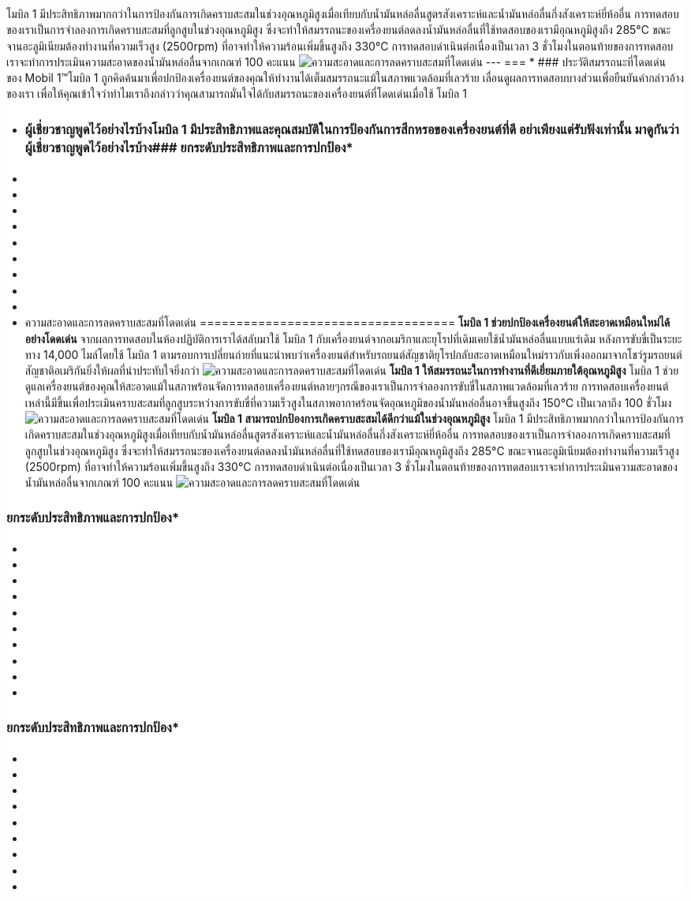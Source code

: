 โมบิล 1 มีประสิทธิภาพมากกว่าในการป้องกันการเกิดคราบสะสมในช่วงอุณหภูมิสูงเมื่อเทียบกับน้ำมันหล่อลื่นสูตรสังเคราะห์และน้ำมันหล่อลื่นกึ่งสังเคราะห์ยี่ห้ออื่น การทดสอบของเราเป็นการจำลองการเกิดคราบสะสมที่ลูกสูบในช่วงอุณหภูมิสูง ซึ่งจะทำให้สมรรถนะของเครื่องยนต์ลดลงน้ำมันหล่อลื่นที่ใช้ทดสอบของเรามีอุณหภูมิสูงถึง 285°C ขณะจานอะลูมิเนียมต้องทำงานที่ความเร็วสูง (2500rpm) ที่อาจทำให้ความร้อนเพิ่มขึ้นสูงถึง 330°C การทดสอบดำเนินต่อเนื่องเป็นเวลา 3 ชั่วโมงในตอนท้ายของการทดสอบเราจะทำการประเมินความสะอาดของน้ำมันหล่อลื่นจากเกณฑ์ 100 คะแนน ![ความสะอาดและการลดคราบสะสมที่โดดเด่น]() ---
=== * ### ประวัติสมรรถนะที่โดดเด่นของ Mobil 1™โมบิล 1 ถูกคิดค้นมาเพื่อปกป้องเครื่องยนต์ของคุณให้ทำงานได้เต็มสมรรถนะแม้ในสภาพแวดล้อมที่เลวร้าย เลื่อนดูผลการทดสอบบางส่วนเพื่อยืนยันคำกล่าวอ้างของเรา เพื่อให้คุณเข้าใจว่าทำไมเราถึงกล่าวว่าคุณสามารถมั่นใจได้กับสมรรถนะของเครื่องยนต์ที่โดดเด่นเมื่อใช้ โมบิล 1
* ### ผู้เชี่ยวชาญพูดไว้อย่างไรบ้างโมบิล 1 มีประสิทธิภาพและคุณสมบัติในการป้องกันการสึกหรอของเครื่องยนต์ที่ดี อย่าเพียงแต่รับฟังเท่านั้น มาดูกันว่าผู้เชี่ยวชาญพูดไว้อย่างไรบ้าง### ยกระดับประสิทธิภาพและการปกป้อง* 
* 
* 
* 
* 
* 
* 
* 
* 
* 
* ความสะอาดและการลดคราบสะสมที่โดดเด่น
=================================== **โมบิล 1 ช่วยปกป้องเครื่องยนต์ให้สะอาดเหมือนใหม่ได้อย่างโดดเด่น**
จากผลการทดสอบในห้องปฏิบัติการเราได้สลับมาใช้ โมบิล 1 กับเครื่องยนต์จากอเมริกาและยุโรปที่เดิมเคยใช้น้ำมันหล่อลื่นแบบแร่เดิม หลังการขับขี่เป็นระยะทาง 14,000 ไมล์โดยใช้ โมบิล 1 ตามรอบการเปลี่ยนถ่ายที่แนะนำพบว่าเครื่องยนต์สำหรับรถยนต์สัญชาติยุโรปกลับสะอาดเหมือนใหม่ราวกับเพิ่งออกมาจากโชว์รูมรถยนต์สัญชาติอเมริกันยิ่งให้ผลที่น่าประทับใจยิ่งกว่า ![ความสะอาดและการลดคราบสะสมที่โดดเด่น]() **โมบิล 1 ให้สมรรถนะในการทำงานที่ดีเยี่ยมภายใต้อุณหภูมิสูง**
โมบิล 1 ช่วยดูแลเครื่องยนต์ของคุณให้สะอาดแม้ในสภาพร้อนจัดการทดสอบเครื่องยนต์หลายๆกรณีของเราเป็นการจำลองการขับขี่ในสภาพแวดล้อมที่เลวร้าย การทดสอบเครื่องยนต์เหล่านี้มีขึ้นเพื่อประเมินคราบสะสมที่ลูกสูบระหว่างการขับขี่ที่ความเร็วสูงในสภาพอากาศร้อนจัดอุณหภูมิของน้ำมันหล่อลื่นอาจขึ้นสูงถึง 150°C เป็นเวลาถึง 100 ชั่วโมง ![ความสะอาดและการลดคราบสะสมที่โดดเด่น]() **โมบิล 1 สามารถปกป้องการเกิดคราบสะสมได้ดีกว่าแม้ในช่วงอุณหภูมิสูง**
โมบิล 1 มีประสิทธิภาพมากกว่าในการป้องกันการเกิดคราบสะสมในช่วงอุณหภูมิสูงเมื่อเทียบกับน้ำมันหล่อลื่นสูตรสังเคราะห์และน้ำมันหล่อลื่นกึ่งสังเคราะห์ยี่ห้ออื่น การทดสอบของเราเป็นการจำลองการเกิดคราบสะสมที่ลูกสูบในช่วงอุณหภูมิสูง ซึ่งจะทำให้สมรรถนะของเครื่องยนต์ลดลงน้ำมันหล่อลื่นที่ใช้ทดสอบของเรามีอุณหภูมิสูงถึง 285°C ขณะจานอะลูมิเนียมต้องทำงานที่ความเร็วสูง (2500rpm) ที่อาจทำให้ความร้อนเพิ่มขึ้นสูงถึง 330°C การทดสอบดำเนินต่อเนื่องเป็นเวลา 3 ชั่วโมงในตอนท้ายของการทดสอบเราจะทำการประเมินความสะอาดของน้ำมันหล่อลื่นจากเกณฑ์ 100 คะแนน ![ความสะอาดและการลดคราบสะสมที่โดดเด่น]() 
### ยกระดับประสิทธิภาพและการปกป้อง* 
* 
* 
* 
* 
* 
* 
* 
* 
* 
* 
### ยกระดับประสิทธิภาพและการปกป้อง* 
* 
* 
* 
* 
* 
* 
* 
* 
* 